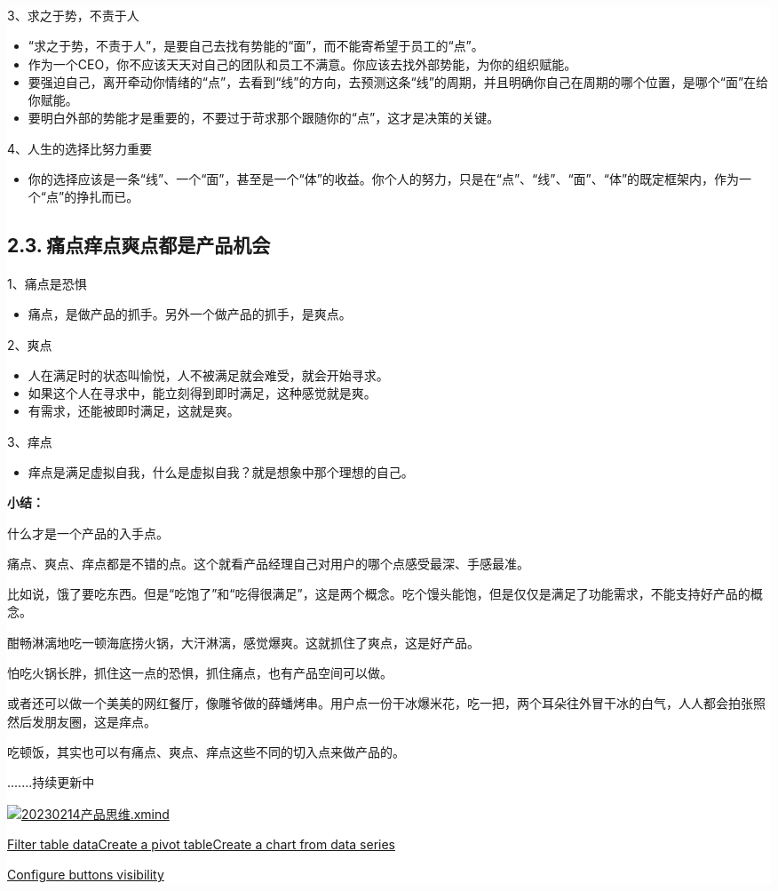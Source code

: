 3、求之于势，不责于人

*   “求之于势，不责于人”，是要自己去找有势能的“面”，而不能寄希望于员工的“点”。
*   作为一个CEO，你不应该天天对自己的团队和员工不满意。你应该去找外部势能，为你的组织赋能。
*   要强迫自己，离开牵动你情绪的“点”，去看到“线”的方向，去预测这条“线”的周期，并且明确你自己在周期的哪个位置，是哪个“面”在给你赋能。
*   要明白外部的势能才是重要的，不要过于苛求那个跟随你的“点”，这才是决策的关键。

4、人生的选择比努力重要

*   你的选择应该是一条“线”、一个“面”，甚至是一个“体”的收益。你个人的努力，只是在“点”、“线”、“面”、“体”的既定框架内，作为一个“点”的挣扎而已。

2.3. 痛点痒点爽点都是产品机会
-----------------

1、痛点是恐惧

*   痛点，是做产品的抓手。另外一个做产品的抓手，是爽点。

2、爽点

*   人在满足时的状态叫愉悦，人不被满足就会难受，就会开始寻求。
*   如果这个人在寻求中，能立刻得到即时满足，这种感觉就是爽。
*   有需求，还能被即时满足，这就是爽。

3、痒点

*   痒点是满足虚拟自我，什么是虚拟自我？就是想象中那个理想的自己。

**小结：**

什么才是一个产品的入手点。

痛点、爽点、痒点都是不错的点。这个就看产品经理自己对用户的哪个点感受最深、手感最准。

比如说，饿了要吃东西。但是“吃饱了”和“吃得很满足”，这是两个概念。吃个馒头能饱，但是仅仅是满足了功能需求，不能支持好产品的概念。

酣畅淋漓地吃一顿海底捞火锅，大汗淋漓，感觉爆爽。这就抓住了爽点，这是好产品。

怕吃火锅长胖，抓住这一点的恐惧，抓住痛点，也有产品空间可以做。

或者还可以做一个美美的网红餐厅，像雕爷做的薛蟠烤串。用户点一份干冰爆米花，吃一把，两个耳朵往外冒干冰的白气，人人都会拍张照然后发朋友圈，这是痒点。

吃顿饭，其实也可以有痛点、爽点、痒点这些不同的切入点来做产品的。

  

  

.......持续更新中

  

[![](/s/-vky9ok/8401/008d09724398b50e93468e30a239d4f6d750af9b/4.1.1/_/download/resources/com.atlassian.confluence.plugins.confluence-view-file-macro:view-file-macro-resources/images/placeholder-medium-file.png)20230214产品思维.xmind](/download/attachments/95559186/20230214%E4%BA%A7%E5%93%81%E6%80%9D%E7%BB%B4.xmind?version=1&modificationDate=1676455193510&api=v2)

  

  

  

  

  

  

[Filter table data](#)[Create a pivot table](#)[Create a chart from data series](#)

[Configure buttons visibility](/users/tfac-settings.action)